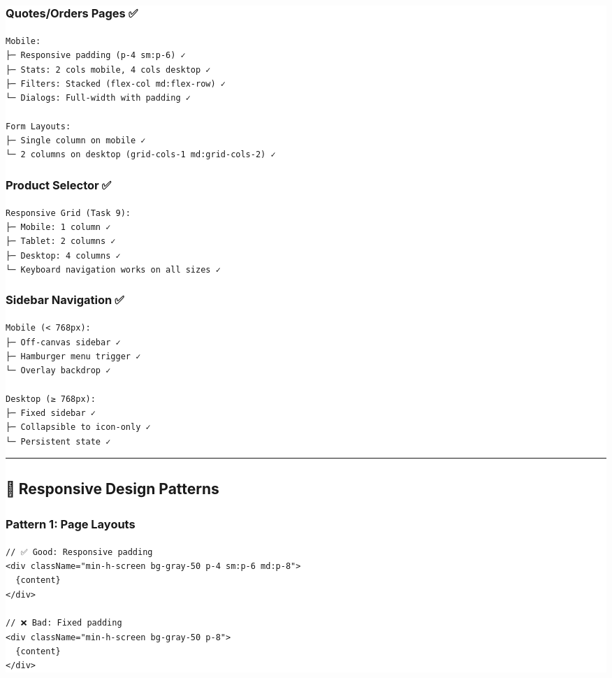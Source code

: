 ### Quotes/Orders Pages ✅
```
Mobile:
├─ Responsive padding (p-4 sm:p-6) ✓
├─ Stats: 2 cols mobile, 4 cols desktop ✓
├─ Filters: Stacked (flex-col md:flex-row) ✓
└─ Dialogs: Full-width with padding ✓

Form Layouts:
├─ Single column on mobile ✓
└─ 2 columns on desktop (grid-cols-1 md:grid-cols-2) ✓
```

### Product Selector ✅
```
Responsive Grid (Task 9):
├─ Mobile: 1 column ✓
├─ Tablet: 2 columns ✓
├─ Desktop: 4 columns ✓
└─ Keyboard navigation works on all sizes ✓
```

### Sidebar Navigation ✅
```
Mobile (< 768px):
├─ Off-canvas sidebar ✓
├─ Hamburger menu trigger ✓
└─ Overlay backdrop ✓

Desktop (≥ 768px):
├─ Fixed sidebar ✓
├─ Collapsible to icon-only ✓
└─ Persistent state ✓
```

---

## 🎨 Responsive Design Patterns

### Pattern 1: Page Layouts
```tsx
// ✅ Good: Responsive padding
<div className="min-h-screen bg-gray-50 p-4 sm:p-6 md:p-8">
  {content}
</div>

// ❌ Bad: Fixed padding
<div className="min-h-screen bg-gray-50 p-8">
  {content}
</div>
```
